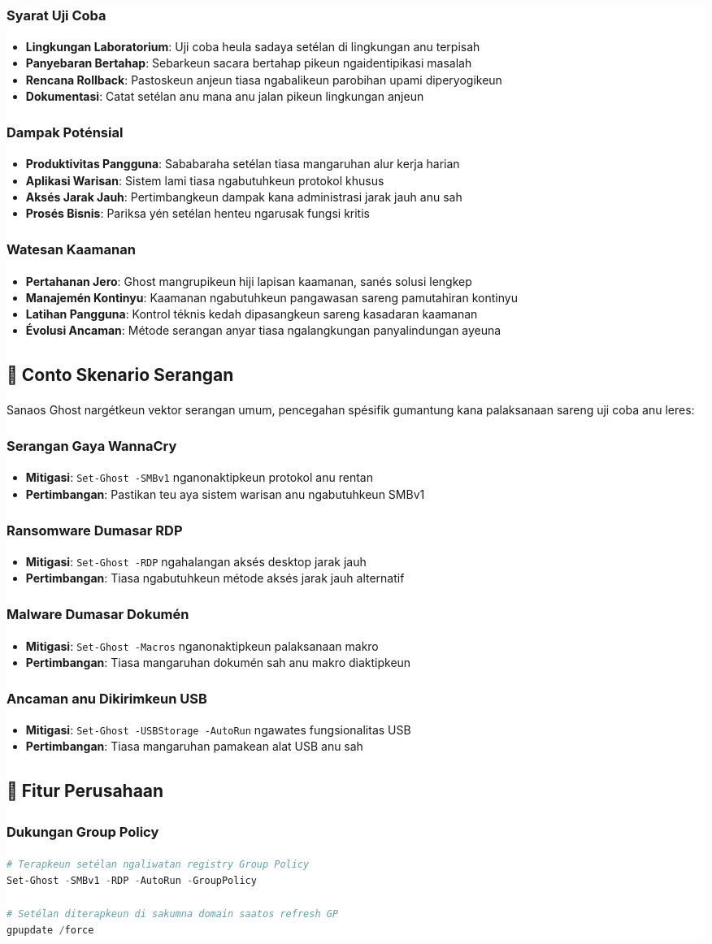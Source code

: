 ### Syarat Uji Coba
- **Lingkungan Laboratorium**: Uji coba heula sadaya setélan di lingkungan anu terpisah
- **Panyebaran Bertahap**: Sebarkeun sacara bertahap pikeun ngaidentipikasi masalah
- **Rencana Rollback**: Pastoskeun anjeun tiasa ngabalikeun parobihan upami diperyogikeun
- **Dokumentasi**: Catat setélan anu mana anu jalan pikeun lingkungan anjeun

### Dampak Poténsial
- **Produktivitas Pangguna**: Sababaraha setélan tiasa mangaruhan alur kerja harian
- **Aplikasi Warisan**: Sistem lami tiasa ngabutuhkeun protokol khusus
- **Aksés Jarak Jauh**: Pertimbangkeun dampak kana administrasi jarak jauh anu sah
- **Prosés Bisnis**: Pariksa yén setélan henteu ngarusak fungsi kritis

### Watesan Kaamanan
- **Pertahanan Jero**: Ghost mangrupikeun hiji lapisan kaamanan, sanés solusi lengkep
- **Manajemén Kontinyu**: Kaamanan ngabutuhkeun pangawasan sareng pamutahiran kontinyu
- **Latihan Pangguna**: Kontrol téknis kedah dipasangkeun sareng kasadaran kaamanan
- **Évolusi Ancaman**: Métode serangan anyar tiasa ngalangkungan panyalindungan ayeuna

## 🎯 Conto Skenario Serangan

Sanaos Ghost nargétkeun vektor serangan umum, pencegahan spésifik gumantung kana palaksanaan sareng uji coba anu leres:

### Serangan Gaya WannaCry
- **Mitigasi**: `Set-Ghost -SMBv1` nganonaktipkeun protokol anu rentan
- **Pertimbangan**: Pastikan teu aya sistem warisan anu ngabutuhkeun SMBv1

### Ransomware Dumasar RDP
- **Mitigasi**: `Set-Ghost -RDP` ngahalangan aksés desktop jarak jauh
- **Pertimbangan**: Tiasa ngabutuhkeun métode aksés jarak jauh alternatif

### Malware Dumasar Dokumén
- **Mitigasi**: `Set-Ghost -Macros` nganonaktipkeun palaksanaan makro
- **Pertimbangan**: Tiasa mangaruhan dokumén sah anu makro diaktipkeun

### Ancaman anu Dikirimkeun USB
- **Mitigasi**: `Set-Ghost -USBStorage -AutoRun` ngawates fungsionalitas USB
- **Pertimbangan**: Tiasa mangaruhan pamakean alat USB anu sah

## 🏢 Fitur Perusahaan

### Dukungan Group Policy
```powershell
# Terapkeun setélan ngaliwatan registry Group Policy
Set-Ghost -SMBv1 -RDP -AutoRun -GroupPolicy

# Setélan diterapkeun di sakumna domain saatos refresh GP
gpupdate /force
```
